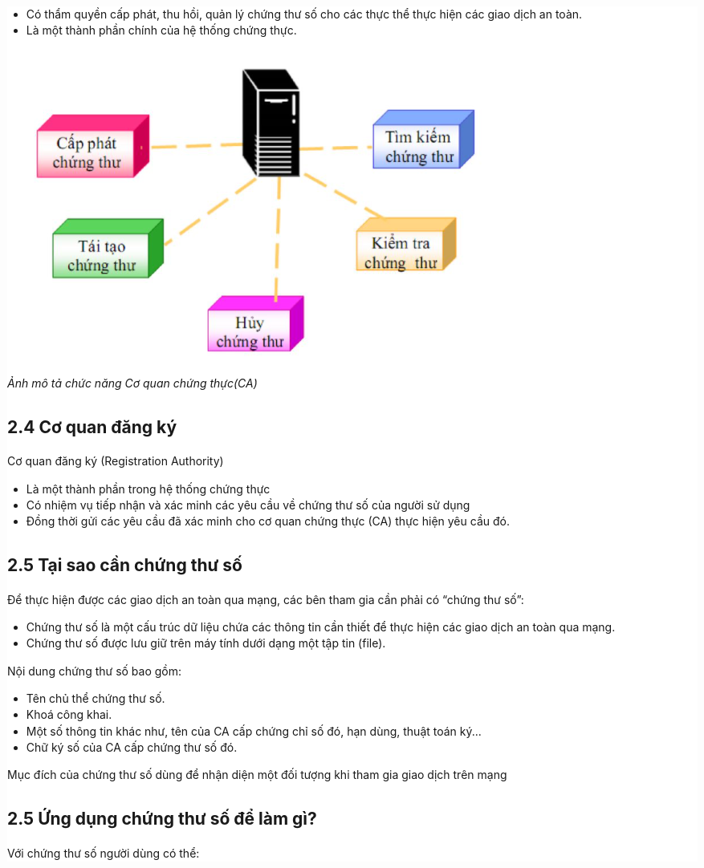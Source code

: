- Có thẩm quyền cấp phát, thu hồi, quản lý chứng thư số cho các thực thể thực hiện các giao dịch an toàn. 
- Là một thành phần chính của hệ thống chứng thực.

![](../image/ApacheS_6.png)

*Ảnh mô tả chức năng Cơ quan chứng thực(CA)*
## 2.4 Cơ quan đăng ký
Cơ quan đăng ký (Registration Authority) 

- Là một thành phần trong hệ thống chứng thực 
- Có nhiệm vụ tiếp nhận và xác minh các yêu cầu về chứng thư số của người sử dụng 
- Đồng thời gửi các yêu cầu đã xác minh cho cơ quan chứng thực (CA) thực hiện yêu cầu đó.
## 2.5 Tại sao cần chứng thư số
Để thực hiện được các giao dịch an toàn qua mạng, các bên tham gia cần phải có “chứng thư số”:

- Chứng thư số là một cấu trúc dữ liệu chứa các thông tin cần thiết để thực hiện các giao dịch an toàn qua mạng. 
- Chứng thư số được lưu giữ trên máy tính dưới dạng một tập tin (file).

Nội dung chứng thư số bao gồm:

- Tên chủ thể chứng thư số.
- Khoá công khai.
- Một số thông tin khác như, tên của CA cấp chứng chỉ số đó, hạn dùng, thuật toán ký...
- Chữ ký số của CA cấp chứng thư số đó.

Mục đích của chứng thư số dùng để nhận diện một đối tượng khi tham gia giao dịch trên mạng
## 2.5 Ứng dụng chứng thư số để làm gì?
Với chứng thư số người dùng có thể:
